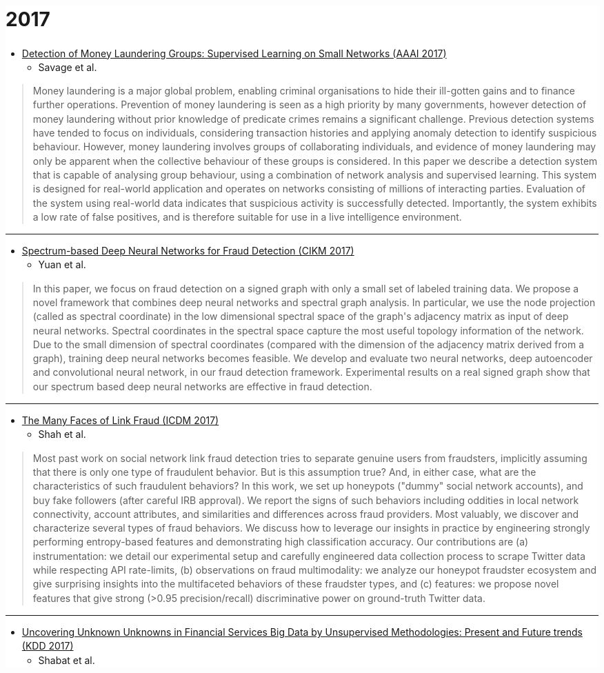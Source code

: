 # 2017
* [Detection of Money Laundering Groups: Supervised Learning on Small Networks (AAAI 2017)](https://arxiv.org/pdf/1608.00708.pdf)
  * Savage et al.
> Money laundering is a major global problem, enabling criminal organisations to hide their ill-gotten
gains and to finance further operations. Prevention of money laundering is seen as a high priority by
many governments, however detection of money laundering without prior knowledge of predicate crimes
remains a significant challenge. Previous detection systems have tended to focus on individuals, considering
transaction histories and applying anomaly detection to identify suspicious behaviour. However, money
laundering involves groups of collaborating individuals, and evidence of money laundering may only be
apparent when the collective behaviour of these groups is considered. In this paper we describe a detection
system that is capable of analysing group behaviour, using a combination of network analysis and supervised
learning. This system is designed for real-world application and operates on networks consisting of millions
of interacting parties. Evaluation of the system using real-world data indicates that suspicious activity is
successfully detected. Importantly, the system exhibits a low rate of false positives, and is therefore suitable
for use in a live intelligence environment.
___
* [Spectrum-based Deep Neural Networks for Fraud Detection (CIKM 2017)](https://arxiv.org/abs/1706.00891)
  * Yuan et al.
> In this paper, we focus on fraud detection on a signed graph with only a small set of labeled training data. We propose a novel framework that combines deep neural networks and spectral graph analysis. In particular, we use the node projection (called as spectral coordinate) in the low dimensional spectral space of the graph's adjacency matrix as input of deep neural networks. Spectral coordinates in the spectral space capture the most useful topology information of the network. Due to the small dimension of spectral coordinates (compared with the dimension of the adjacency matrix derived from a graph), training deep neural networks becomes feasible. We develop and evaluate two neural networks, deep autoencoder and convolutional neural network, in our fraud detection framework. Experimental results on a real signed graph show that our spectrum based deep neural networks are effective in fraud detection.
___
* [The Many Faces of Link Fraud (ICDM 2017)](https://arxiv.org/abs/1704.01420)
  * Shah et al.
> Most past work on social network link fraud detection tries to separate genuine users from fraudsters, implicitly assuming that there is only one type of fraudulent behavior. But is this assumption true? And, in either case, what are the characteristics of such fraudulent behaviors? In this work, we set up honeypots ("dummy" social network accounts), and buy fake followers (after careful IRB approval). We report the signs of such behaviors including oddities in local network connectivity, account attributes, and similarities and differences across fraud providers. Most valuably, we discover and characterize several types of fraud behaviors. We discuss how to leverage our insights in practice by engineering strongly performing entropy-based features and demonstrating high classification accuracy. Our contributions are (a) instrumentation: we detail our experimental setup and carefully engineered data collection process to scrape Twitter data while respecting API rate-limits, (b) observations on fraud multimodality: we analyze our honeypot fraudster ecosystem and give surprising insights into the multifaceted behaviors of these fraudster types, and (c) features: we propose novel features that give strong (>0.95 precision/recall) discriminative power on ground-truth Twitter data.
___
* [Uncovering Unknown Unknowns in Financial Services Big Data by Unsupervised Methodologies: Present and Future trends (KDD 2017)](http://proceedings.mlr.press/v71/shabat18a.html)
  * Shabat et al.